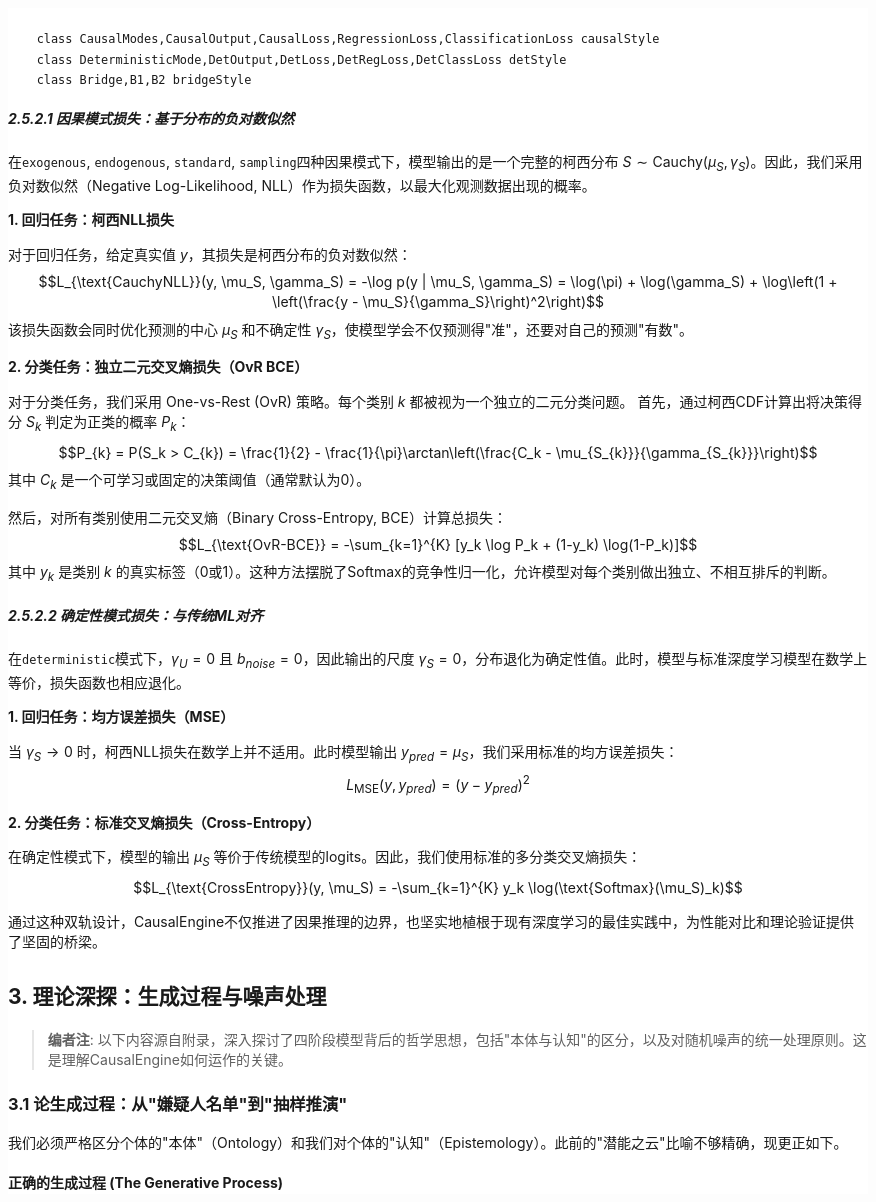 ```mermaid
    
    class CausalModes,CausalOutput,CausalLoss,RegressionLoss,ClassificationLoss causalStyle
    class DeterministicMode,DetOutput,DetLoss,DetRegLoss,DetClassLoss detStyle
    class Bridge,B1,B2 bridgeStyle
```

##### 2.5.2.1 因果模式损失：基于分布的负对数似然

在`exogenous`, `endogenous`, `standard`, `sampling`四种因果模式下，模型输出的是一个完整的柯西分布 $S \sim \text{Cauchy}(\mu_S, \gamma_S)$。因此，我们采用负对数似然（Negative Log-Likelihood, NLL）作为损失函数，以最大化观测数据出现的概率。

**1. 回归任务：柯西NLL损失**

对于回归任务，给定真实值 $y$，其损失是柯西分布的负对数似然：
$$L_{\text{CauchyNLL}}(y, \mu_S, \gamma_S) = -\log p(y | \mu_S, \gamma_S) = \log(\pi) + \log(\gamma_S) + \log\left(1 + \left(\frac{y - \mu_S}{\gamma_S}\right)^2\right)$$
该损失函数会同时优化预测的中心 $\mu_S$ 和不确定性 $\gamma_S$，使模型学会不仅预测得"准"，还要对自己的预测"有数"。

**2. 分类任务：独立二元交叉熵损失（OvR BCE）**

对于分类任务，我们采用 One-vs-Rest (OvR) 策略。每个类别 $k$ 都被视为一个独立的二元分类问题。
首先，通过柯西CDF计算出将决策得分 $S_k$ 判定为正类的概率 $P_k$：
$$P_{k} = P(S_k > C_{k}) = \frac{1}{2} - \frac{1}{\pi}\arctan\left(\frac{C_k - \mu_{S_{k}}}{\gamma_{S_{k}}}\right)$$
其中 $C_k$ 是一个可学习或固定的决策阈值（通常默认为0）。

然后，对所有类别使用二元交叉熵（Binary Cross-Entropy, BCE）计算总损失：
$$L_{\text{OvR-BCE}} = -\sum_{k=1}^{K} [y_k \log P_k + (1-y_k) \log(1-P_k)]$$
其中 $y_k$ 是类别 $k$ 的真实标签（0或1）。这种方法摆脱了Softmax的竞争性归一化，允许模型对每个类别做出独立、不相互排斥的判断。

##### 2.5.2.2 确定性模式损失：与传统ML对齐

在`deterministic`模式下，$\gamma_U=0$ 且 $b_{noise}=0$，因此输出的尺度 $\gamma_S=0$，分布退化为确定性值。此时，模型与标准深度学习模型在数学上等价，损失函数也相应退化。

**1. 回归任务：均方误差损失（MSE）**

当 $\gamma_S \to 0$ 时，柯西NLL损失在数学上并不适用。此时模型输出 $y_{pred} = \mu_S$，我们采用标准的均方误差损失：
$$L_{\text{MSE}}(y, y_{pred}) = (y - y_{pred})^2$$

**2. 分类任务：标准交叉熵损失（Cross-Entropy）**

在确定性模式下，模型的输出 $\mu_S$ 等价于传统模型的logits。因此，我们使用标准的多分类交叉熵损失：
$$L_{\text{CrossEntropy}}(y, \mu_S) = -\sum_{k=1}^{K} y_k \log(\text{Softmax}(\mu_S)_k)$$

通过这种双轨设计，CausalEngine不仅推进了因果推理的边界，也坚实地植根于现有深度学习的最佳实践中，为性能对比和理论验证提供了坚固的桥梁。

## 3. 理论深探：生成过程与噪声处理

> **编者注**: 以下内容源自附录，深入探讨了四阶段模型背后的哲学思想，包括"本体与认知"的区分，以及对随机噪声的统一处理原则。这是理解CausalEngine如何运作的关键。

### 3.1 论生成过程：从"嫌疑人名单"到"抽样推演"

我们必须严格区分个体的"本体"（Ontology）和我们对个体的"认知"（Epistemology）。此前的"潜能之云"比喻不够精确，现更正如下。

#### 正确的生成过程 (The Generative Process)
